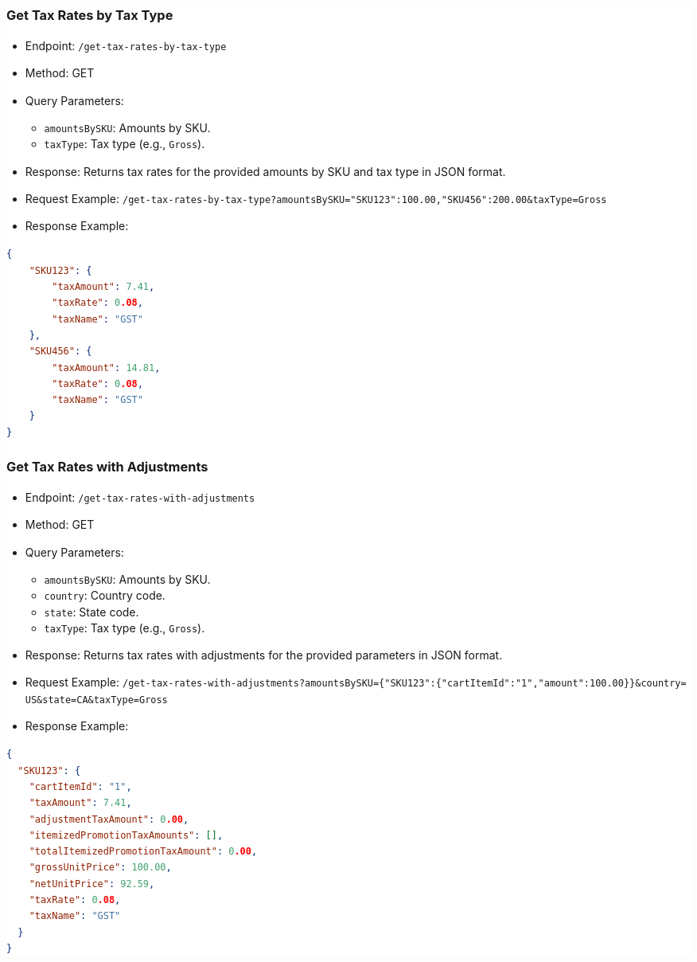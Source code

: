 ### Get Tax Rates by Tax Type
- Endpoint: `/get-tax-rates-by-tax-type`
- Method: GET
- Query Parameters:
    - `amountsBySKU`: Amounts by SKU.
    - `taxType`: Tax type (e.g., `Gross`).
- Response: Returns tax rates for the provided amounts by SKU and tax type in JSON format.


- Request Example: `/get-tax-rates-by-tax-type?amountsBySKU="SKU123":100.00,"SKU456":200.00&taxType=Gross`
- Response Example:
```json
{
    "SKU123": {
        "taxAmount": 7.41,
        "taxRate": 0.08,
        "taxName": "GST"
    },
    "SKU456": {
        "taxAmount": 14.81,
        "taxRate": 0.08,
        "taxName": "GST"
    }
}
```

### Get Tax Rates with Adjustments
- Endpoint: `/get-tax-rates-with-adjustments`
- Method: GET
- Query Parameters:
    - `amountsBySKU`: Amounts by SKU.
    - `country`: Country code.
    - `state`: State code.
    - `taxType`: Tax type (e.g., `Gross`).
- Response: Returns tax rates with adjustments for the provided parameters in JSON format.


- Request Example: `/get-tax-rates-with-adjustments?amountsBySKU={"SKU123":{"cartItemId":"1","amount":100.00}}&country=US&state=CA&taxType=Gross`
- Response Example:
```json
{
  "SKU123": {
    "cartItemId": "1",
    "taxAmount": 7.41,
    "adjustmentTaxAmount": 0.00,
    "itemizedPromotionTaxAmounts": [],
    "totalItemizedPromotionTaxAmount": 0.00,
    "grossUnitPrice": 100.00,
    "netUnitPrice": 92.59,
    "taxRate": 0.08,
    "taxName": "GST"
  }
}
```
